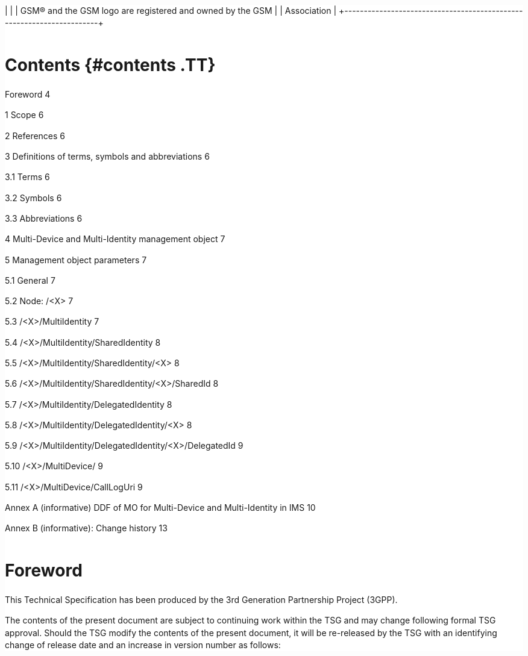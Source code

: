 |                                                                      |
| GSM® and the GSM logo are registered and owned by the GSM            |
| Association                                                          |
+----------------------------------------------------------------------+

 Contents {#contents .TT}
========

Foreword 4

1 Scope 6

2 References 6

3 Definitions of terms, symbols and abbreviations 6

3.1 Terms 6

3.2 Symbols 6

3.3 Abbreviations 6

4 Multi-Device and Multi-Identity management object 7

5 Management object parameters 7

5.1 General 7

5.2 Node: /\<X\> 7

5.3 /\<X\>/MultiIdentity 7

5.4 /\<X\>/MultiIdentity/SharedIdentity 8

5.5 /\<X\>/MultiIdentity/SharedIdentity/\<X\> 8

5.6 /\<X\>/MultiIdentity/SharedIdentity/\<X\>/SharedId 8

5.7 /\<X\>/MultiIdentity/DelegatedIdentity 8

5.8 /\<X\>/MultiIdentity/DelegatedIdentity/\<X\> 8

5.9 /\<X\>/MultiIdentity/DelegatedIdentity/\<X\>/DelegatedId 9

5.10 /\<X\>/MultiDevice/ 9

5.11 /\<X\>/MultiDevice/CallLogUri 9

Annex A (informative) DDF of MO for Multi-Device and Multi-Identity in
IMS 10

Annex B (informative): Change history 13

 Foreword
========

This Technical Specification has been produced by the 3rd Generation
Partnership Project (3GPP).

The contents of the present document are subject to continuing work
within the TSG and may change following formal TSG approval. Should the
TSG modify the contents of the present document, it will be re-released
by the TSG with an identifying change of release date and an increase in
version number as follows:
